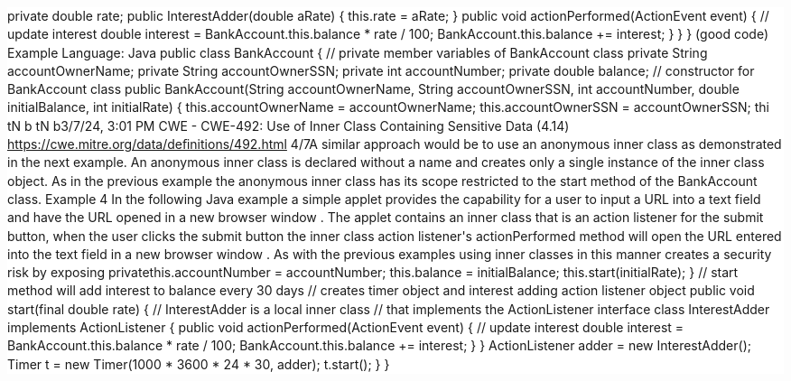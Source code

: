 private double rate;
public InterestAdder(double aRate)
{
this.rate = aRate;
}
public void actionPerformed(ActionEvent event)
{
// update interest
double interest = BankAccount.this.balance \* rate / 100;
BankAccount.this.balance += interest;
}
}
}
(good code) Example Language: Java 
public class BankAccount {
// private member variables of BankAccount class
private String accountOwnerName;
private String accountOwnerSSN;
private int accountNumber;
private double balance;
// constructor for BankAccount class
public BankAccount(String accountOwnerName, String accountOwnerSSN,
int accountNumber, double initialBalance, int initialRate)
{
this.accountOwnerName = accountOwnerName;
this.accountOwnerSSN = accountOwnerSSN;
thi tN b tN b3/7/24, 3:01 PM CWE - CWE-492: Use of Inner Class Containing Sensitive Data (4.14)
https://cwe.mitre.org/data/deﬁnitions/492.html 4/7A similar approach would be to use an anonymous inner class as demonstrated in the next example. An anonymous inner class is
declared without a name and creates only a single instance of the inner class object. As in the previous example the anonymous inner
class has its scope restricted to the start method of the BankAccount class.
Example 4
In the following Java example a simple applet provides the capability for a user to input a URL into a text field and have the URL
opened in a new browser window . The applet contains an inner class that is an action listener for the submit button, when the user
clicks the submit button the inner class action listener's actionPerformed method will open the URL entered into the text field in a new
browser window . As with the previous examples using inner classes in this manner creates a security risk by exposing privatethis.accountNumber = accountNumber;
this.balance = initialBalance;
this.start(initialRate);
}
// start method will add interest to balance every 30 days
// creates timer object and interest adding action listener object
public void start(final double rate)
{
// InterestAdder is a local inner class
// that implements the ActionListener interface
class InterestAdder implements ActionListener
{
public void actionPerformed(ActionEvent event)
{
// update interest
double interest = BankAccount.this.balance \* rate / 100;
BankAccount.this.balance += interest;
}
}
ActionListener adder = new InterestAdder();
Timer t = new Timer(1000 \* 3600 \* 24 \* 30, adder);
t.start();
}
}